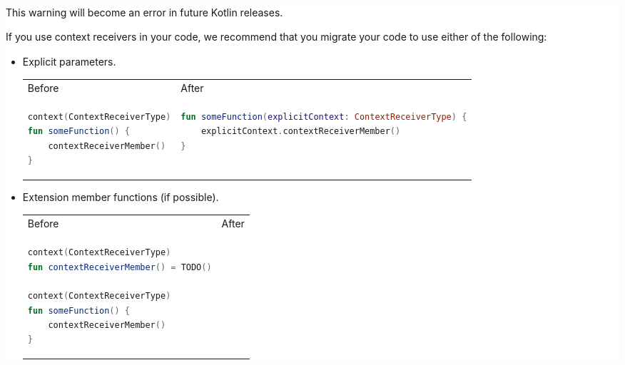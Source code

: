 This warning will become an error in future Kotlin releases.

If you use context receivers in your code, we recommend that you migrate your code to use either of the following:

* Explicit parameters.

   <table header-style="top">
      <tr>
          <td>Before</td>
          <td>After</td>
      </tr>
      <tr>
   <td>

   ```kotlin
   context(ContextReceiverType)
   fun someFunction() {
       contextReceiverMember()
   }
   ```

   </td>
   <td>

   ```kotlin
   fun someFunction(explicitContext: ContextReceiverType) {
       explicitContext.contextReceiverMember()
   }
   ```

   </td>
   </tr>
   </table>

* Extension member functions (if possible).

   <table header-style="top">
      <tr>
          <td>Before</td>
          <td>After</td>
      </tr>
      <tr>
   <td>

   ```kotlin
   context(ContextReceiverType)
   fun contextReceiverMember() = TODO()
   
   context(ContextReceiverType)
   fun someFunction() {
       contextReceiverMember()
   }
   ```

   </td>
   <td>
